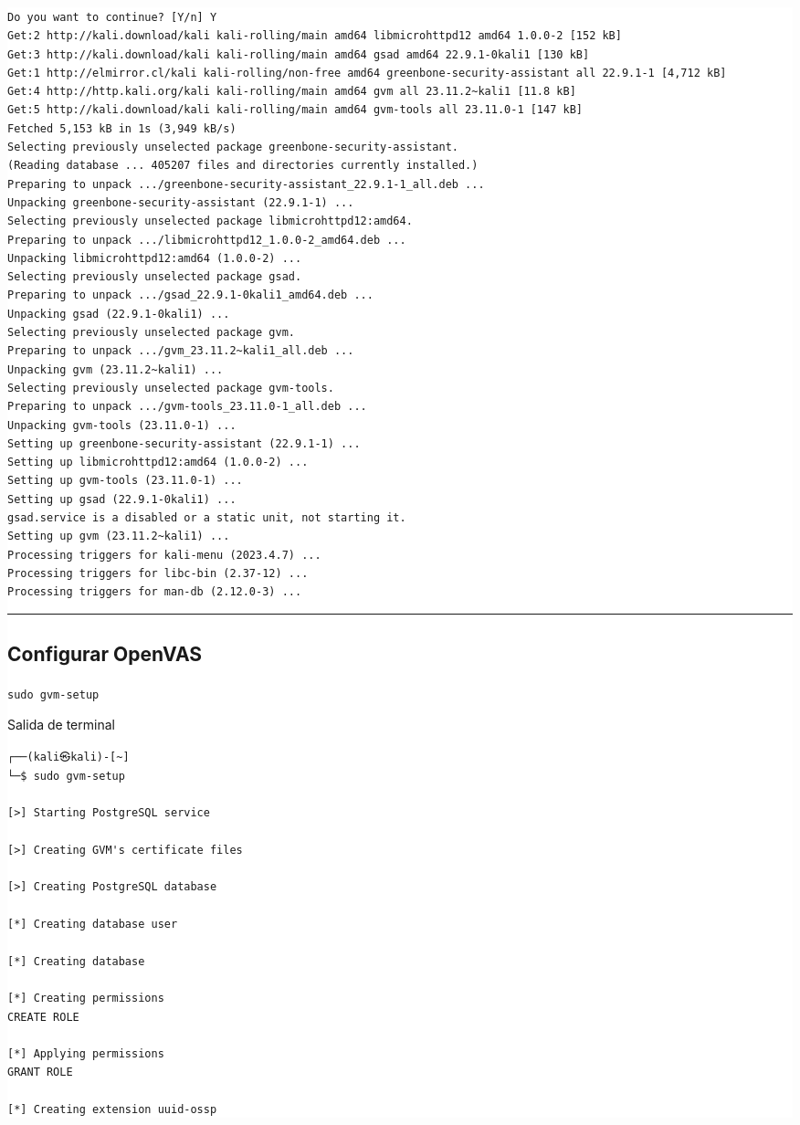 ```
Do you want to continue? [Y/n] Y
Get:2 http://kali.download/kali kali-rolling/main amd64 libmicrohttpd12 amd64 1.0.0-2 [152 kB]
Get:3 http://kali.download/kali kali-rolling/main amd64 gsad amd64 22.9.1-0kali1 [130 kB]
Get:1 http://elmirror.cl/kali kali-rolling/non-free amd64 greenbone-security-assistant all 22.9.1-1 [4,712 kB]
Get:4 http://http.kali.org/kali kali-rolling/main amd64 gvm all 23.11.2~kali1 [11.8 kB]
Get:5 http://kali.download/kali kali-rolling/main amd64 gvm-tools all 23.11.0-1 [147 kB]
Fetched 5,153 kB in 1s (3,949 kB/s)                                                     
Selecting previously unselected package greenbone-security-assistant.
(Reading database ... 405207 files and directories currently installed.)
Preparing to unpack .../greenbone-security-assistant_22.9.1-1_all.deb ...
Unpacking greenbone-security-assistant (22.9.1-1) ...
Selecting previously unselected package libmicrohttpd12:amd64.
Preparing to unpack .../libmicrohttpd12_1.0.0-2_amd64.deb ...
Unpacking libmicrohttpd12:amd64 (1.0.0-2) ...
Selecting previously unselected package gsad.
Preparing to unpack .../gsad_22.9.1-0kali1_amd64.deb ...
Unpacking gsad (22.9.1-0kali1) ...
Selecting previously unselected package gvm.
Preparing to unpack .../gvm_23.11.2~kali1_all.deb ...
Unpacking gvm (23.11.2~kali1) ...
Selecting previously unselected package gvm-tools.
Preparing to unpack .../gvm-tools_23.11.0-1_all.deb ...
Unpacking gvm-tools (23.11.0-1) ...
Setting up greenbone-security-assistant (22.9.1-1) ...
Setting up libmicrohttpd12:amd64 (1.0.0-2) ...
Setting up gvm-tools (23.11.0-1) ...
Setting up gsad (22.9.1-0kali1) ...
gsad.service is a disabled or a static unit, not starting it.
Setting up gvm (23.11.2~kali1) ...
Processing triggers for kali-menu (2023.4.7) ...
Processing triggers for libc-bin (2.37-12) ...
Processing triggers for man-db (2.12.0-3) ...
```

---
## Configurar OpenVAS

```
sudo gvm-setup
```

Salida de terminal
```
┌──(kali㉿kali)-[~]
└─$ sudo gvm-setup          

[>] Starting PostgreSQL service

[>] Creating GVM's certificate files

[>] Creating PostgreSQL database

[*] Creating database user

[*] Creating database

[*] Creating permissions
CREATE ROLE

[*] Applying permissions
GRANT ROLE

[*] Creating extension uuid-ossp
```